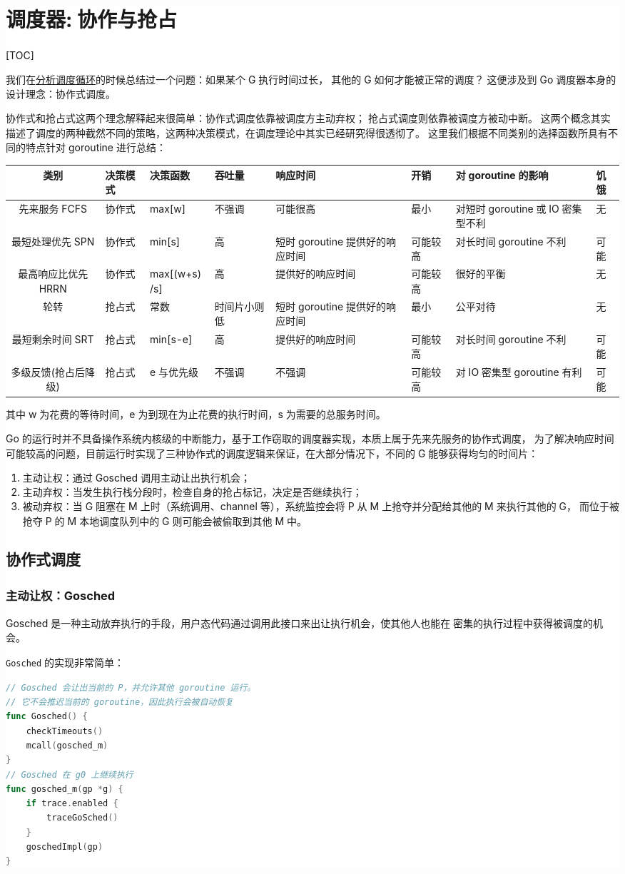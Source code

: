 # 调度器: 协作与抢占

[TOC]

我们在[分析调度循环](./exec.md)的时候总结过一个问题：如果某个 G 执行时间过长，
其他的 G 如何才能被正常的调度？
这便涉及到 Go 调度器本身的设计理念：协作式调度。

协作式和抢占式这两个理念解释起来很简单：协作式调度依靠被调度方主动弃权；
抢占式调度则依靠被调度方被动中断。
这两个概念其实描述了调度的两种截然不同的策略，这两种决策模式，在调度理论中其实已经研究得很透彻了。
这里我们根据不同类别的选择函数所具有不同的特点针对 goroutine 进行总结：

| 类别 | 决策模式 | 决策函数 | 吞吐量 | 响应时间 | 开销 | 对 goroutine 的影响 | 饥饿 |
|:----:|:----|:---|:---|:---|:---|:---|:---|
| 先来服务 FCFS | 协作式 | max[w] | 不强调 | 可能很高 | 最小     | 对短时 goroutine 或 IO 密集型不利 |无|
| 最短处理优先 SPN  |协作式|min[s]|高|短时 goroutine 提供好的响应时间|可能较高|对长时间 goroutine 不利|可能|
| 最高响应比优先 HRRN |协作式|max[(w+s)/s]|高|提供好的响应时间|可能较高|很好的平衡|无|
| 轮转    | 抢占式 | 常数    | 时间片小则低 | 短时 goroutine 提供好的响应时间 | 最小 | 公平对待 | 无 |
| 最短剩余时间 SRT |抢占式|min[s-e]|高|提供好的响应时间|可能较高|对长时间 goroutine 不利|可能|
| 多级反馈(抢占后降级) |抢占式|e 与优先级|不强调|不强调|可能较高|对 IO 密集型 goroutine 有利|可能|

其中 w 为花费的等待时间，e 为到现在为止花费的执行时间，s 为需要的总服务时间。

Go 的运行时并不具备操作系统内核级的中断能力，基于工作窃取的调度器实现，本质上属于先来先服务的协作式调度，
为了解决响应时间可能较高的问题，目前运行时实现了三种协作式的调度逻辑来保证，在大部分情况下，不同的 G 能够获得均匀的时间片：

1. 主动让权：通过 Gosched 调用主动让出执行机会；
3. 主动弃权：当发生执行栈分段时，检查自身的抢占标记，决定是否继续执行；
2. 被动弃权：当 G 阻塞在 M 上时（系统调用、channel 等），系统监控会将 P 从 M 上抢夺并分配给其他的 M 来执行其他的 G，
而位于被抢夺 P 的 M 本地调度队列中的 G 则可能会被偷取到其他 M 中。

## 协作式调度

### 主动让权：Gosched

Gosched 是一种主动放弃执行的手段，用户态代码通过调用此接口来出让执行机会，使其他人也能在
密集的执行过程中获得被调度的机会。

`Gosched` 的实现非常简单：

```go
// Gosched 会让出当前的 P，并允许其他 goroutine 运行。
// 它不会推迟当前的 goroutine，因此执行会被自动恢复
func Gosched() {
	checkTimeouts()
	mcall(gosched_m)
}
// Gosched 在 g0 上继续执行
func gosched_m(gp *g) {
	if trace.enabled {
		traceGoSched()
	}
	goschedImpl(gp)
}
```
